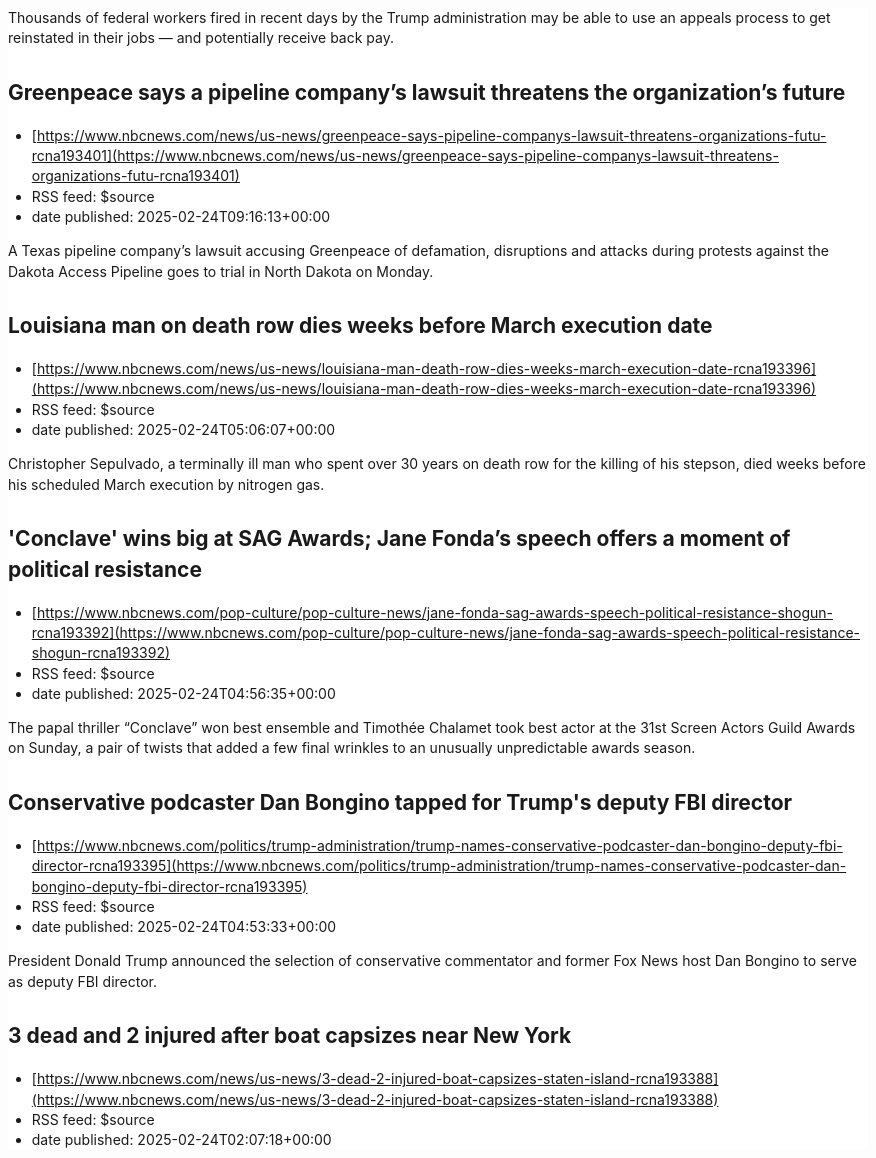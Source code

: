 Thousands of federal workers fired in recent days by the Trump administration may be able to use an appeals process to get reinstated in their jobs — and potentially receive back pay.

## Greenpeace says a pipeline company’s lawsuit threatens the organization’s future
 - [https://www.nbcnews.com/news/us-news/greenpeace-says-pipeline-companys-lawsuit-threatens-organizations-futu-rcna193401](https://www.nbcnews.com/news/us-news/greenpeace-says-pipeline-companys-lawsuit-threatens-organizations-futu-rcna193401)
 - RSS feed: $source
 - date published: 2025-02-24T09:16:13+00:00

A Texas pipeline company’s lawsuit accusing Greenpeace of defamation, disruptions and attacks during protests against the Dakota Access Pipeline goes to trial in North Dakota on Monday.

## Louisiana man on death row dies weeks before March execution date
 - [https://www.nbcnews.com/news/us-news/louisiana-man-death-row-dies-weeks-march-execution-date-rcna193396](https://www.nbcnews.com/news/us-news/louisiana-man-death-row-dies-weeks-march-execution-date-rcna193396)
 - RSS feed: $source
 - date published: 2025-02-24T05:06:07+00:00

Christopher Sepulvado, a terminally ill man who spent over 30 years on death row for the killing of his stepson, died weeks before his scheduled March execution by nitrogen gas.

## 'Conclave' wins big at SAG Awards; Jane Fonda’s speech offers a moment of political resistance
 - [https://www.nbcnews.com/pop-culture/pop-culture-news/jane-fonda-sag-awards-speech-political-resistance-shogun-rcna193392](https://www.nbcnews.com/pop-culture/pop-culture-news/jane-fonda-sag-awards-speech-political-resistance-shogun-rcna193392)
 - RSS feed: $source
 - date published: 2025-02-24T04:56:35+00:00

The papal thriller “Conclave” won best ensemble and Timothée Chalamet took best actor at the 31st Screen Actors Guild Awards on Sunday, a pair of twists that added a few final wrinkles to an unusually unpredictable awards season.

## Conservative podcaster Dan Bongino tapped for Trump's deputy FBI director
 - [https://www.nbcnews.com/politics/trump-administration/trump-names-conservative-podcaster-dan-bongino-deputy-fbi-director-rcna193395](https://www.nbcnews.com/politics/trump-administration/trump-names-conservative-podcaster-dan-bongino-deputy-fbi-director-rcna193395)
 - RSS feed: $source
 - date published: 2025-02-24T04:53:33+00:00

President Donald Trump announced the selection of conservative commentator and former Fox News host Dan Bongino to serve as deputy FBI director.

## 3 dead and 2 injured after boat capsizes near New York
 - [https://www.nbcnews.com/news/us-news/3-dead-2-injured-boat-capsizes-staten-island-rcna193388](https://www.nbcnews.com/news/us-news/3-dead-2-injured-boat-capsizes-staten-island-rcna193388)
 - RSS feed: $source
 - date published: 2025-02-24T02:07:18+00:00
